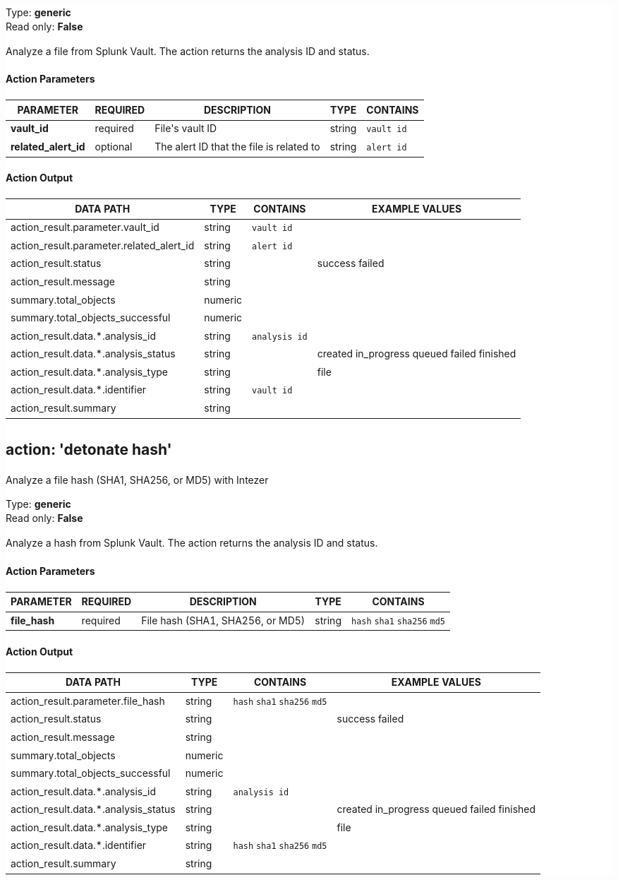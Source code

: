 Type: **generic**  
Read only: **False**

Analyze a file from Splunk Vault. The action returns the analysis ID and status.

#### Action Parameters
PARAMETER | REQUIRED | DESCRIPTION | TYPE | CONTAINS
--------- | -------- | ----------- | ---- | --------
**vault_id** |  required  | File's vault ID | string |  `vault id` 
**related_alert_id** |  optional  | The alert ID that the file is related to | string |  `alert id` 

#### Action Output
DATA PATH | TYPE | CONTAINS | EXAMPLE VALUES
--------- | ---- | -------- | --------------
action_result.parameter.vault_id | string |  `vault id`  |  
action_result.parameter.related_alert_id | string |  `alert id`  |  
action_result.status | string |  |   success  failed 
action_result.message | string |  |  
summary.total_objects | numeric |  |  
summary.total_objects_successful | numeric |  |  
action_result.data.\*.analysis_id | string |  `analysis id`  |  
action_result.data.\*.analysis_status | string |  |   created  in_progress  queued  failed  finished 
action_result.data.\*.analysis_type | string |  |   file 
action_result.data.\*.identifier | string |  `vault id`  |  
action_result.summary | string |  |    

## action: 'detonate hash'
Analyze a file hash (SHA1, SHA256, or MD5) with Intezer

Type: **generic**  
Read only: **False**

Analyze a hash from Splunk Vault. The action returns the analysis ID and status.

#### Action Parameters
PARAMETER | REQUIRED | DESCRIPTION | TYPE | CONTAINS
--------- | -------- | ----------- | ---- | --------
**file_hash** |  required  | File hash (SHA1, SHA256, or MD5) | string |  `hash`  `sha1`  `sha256`  `md5` 

#### Action Output
DATA PATH | TYPE | CONTAINS | EXAMPLE VALUES
--------- | ---- | -------- | --------------
action_result.parameter.file_hash | string |  `hash`  `sha1`  `sha256`  `md5`  |  
action_result.status | string |  |   success  failed 
action_result.message | string |  |  
summary.total_objects | numeric |  |  
summary.total_objects_successful | numeric |  |  
action_result.data.\*.analysis_id | string |  `analysis id`  |  
action_result.data.\*.analysis_status | string |  |   created  in_progress  queued  failed  finished 
action_result.data.\*.analysis_type | string |  |   file 
action_result.data.\*.identifier | string |  `hash`  `sha1`  `sha256`  `md5`  |  
action_result.summary | string |  |    
